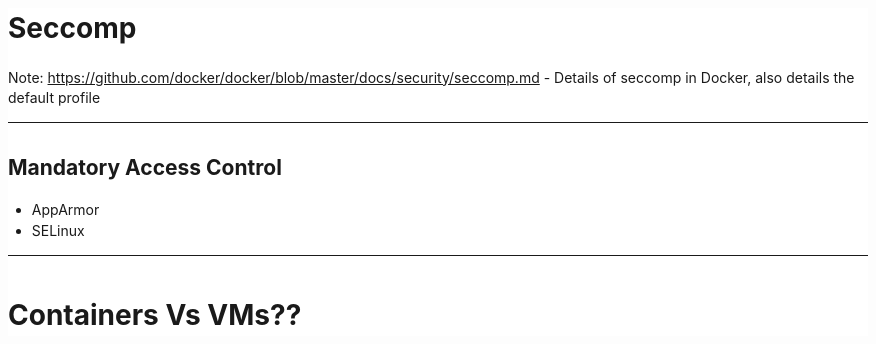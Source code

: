 
# Seccomp

Note:
https://github.com/docker/docker/blob/master/docs/security/seccomp.md - Details of seccomp in Docker, also details the default profile


---

## Mandatory Access Control

* AppArmor
* SELinux

---

# Containers Vs VMs??

